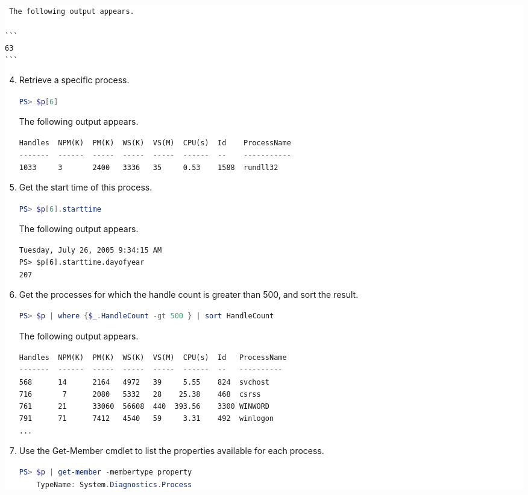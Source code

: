      The following output appears.

    ```
    63
    ```

4.  Retrieve a specific process.

    ```powershell
    PS> $p[6]
    ```

     The following output appears.

    ```
    Handles  NPM(K)  PM(K)  WS(K)  VS(M)  CPU(s)  Id    ProcessName
    -------  ------  -----  -----  -----  ------  --    -----------
    1033     3       2400   3336   35     0.53    1588  rundll32
    ```

5.  Get the start time of this process.

    ```powershell
    PS> $p[6].starttime
    ```

     The following output appears.

    ```
    Tuesday, July 26, 2005 9:34:15 AM
    PS> $p[6].starttime.dayofyear
    207
    ```

6.  Get the processes for which the handle count is greater than 500, and sort the result.

    ```powershell
    PS> $p | where {$_.HandleCount -gt 500 } | sort HandleCount
    ```

     The following output appears.

    ```
    Handles  NPM(K)  PM(K)  WS(K)  VS(M)  CPU(s)  Id   ProcessName
    -------  ------  -----  -----  -----  ------  --   ----------
    568      14      2164   4972   39     5.55    824  svchost
    716       7      2080   5332   28    25.38    468  csrss
    761      21      33060  56608  440  393.56    3300 WINWORD
    791      71      7412   4540   59     3.31    492  winlogon
    ...
    ```

7.  Use the Get-Member cmdlet to list the properties available for each process.

    ```powershell
    PS> $p | get-member -membertype property
        TypeName: System.Diagnostics.Process
    ```
